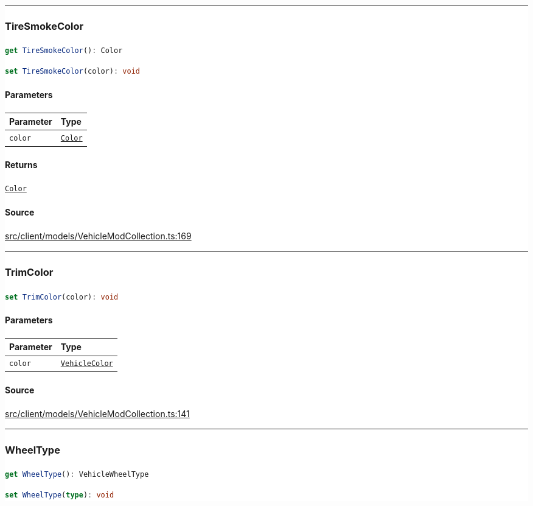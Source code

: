 ***

### TireSmokeColor

```ts
get TireSmokeColor(): Color
```

```ts
set TireSmokeColor(color): void
```

#### Parameters

| Parameter | Type |
| :------ | :------ |
| `color` | [`Color`](Color.md) |

#### Returns

[`Color`](Color.md)

#### Source

[src/client/models/VehicleModCollection.ts:169](https://github.com/nativewrappers/fivem/blob/dc30be651dd1d99507081f19ee3707fad2d3aa44/src/client/models/VehicleModCollection.ts#L169)

***

### TrimColor

```ts
set TrimColor(color): void
```

#### Parameters

| Parameter | Type |
| :------ | :------ |
| `color` | [`VehicleColor`](../enumerations/VehicleColor.md) |

#### Source

[src/client/models/VehicleModCollection.ts:141](https://github.com/nativewrappers/fivem/blob/dc30be651dd1d99507081f19ee3707fad2d3aa44/src/client/models/VehicleModCollection.ts#L141)

***

### WheelType

```ts
get WheelType(): VehicleWheelType
```

```ts
set WheelType(type): void
```
